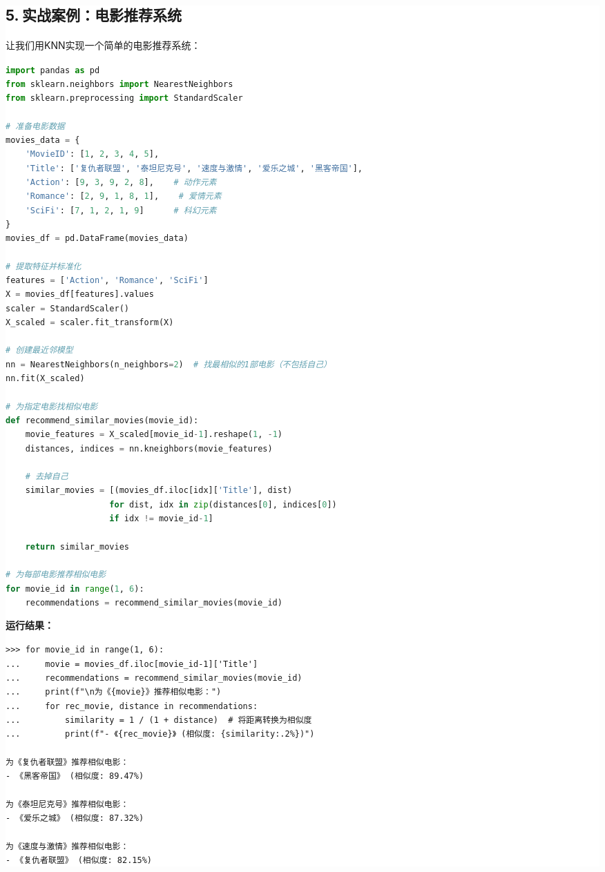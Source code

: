 ## 5. 实战案例：电影推荐系统

让我们用KNN实现一个简单的电影推荐系统：

```python
import pandas as pd
from sklearn.neighbors import NearestNeighbors
from sklearn.preprocessing import StandardScaler

# 准备电影数据
movies_data = {
    'MovieID': [1, 2, 3, 4, 5],
    'Title': ['复仇者联盟', '泰坦尼克号', '速度与激情', '爱乐之城', '黑客帝国'],
    'Action': [9, 3, 9, 2, 8],    # 动作元素
    'Romance': [2, 9, 1, 8, 1],    # 爱情元素
    'SciFi': [7, 1, 2, 1, 9]      # 科幻元素
}
movies_df = pd.DataFrame(movies_data)

# 提取特征并标准化
features = ['Action', 'Romance', 'SciFi']
X = movies_df[features].values
scaler = StandardScaler()
X_scaled = scaler.fit_transform(X)

# 创建最近邻模型
nn = NearestNeighbors(n_neighbors=2)  # 找最相似的1部电影（不包括自己）
nn.fit(X_scaled)

# 为指定电影找相似电影
def recommend_similar_movies(movie_id):
    movie_features = X_scaled[movie_id-1].reshape(1, -1)
    distances, indices = nn.kneighbors(movie_features)
    
    # 去掉自己
    similar_movies = [(movies_df.iloc[idx]['Title'], dist) 
                     for dist, idx in zip(distances[0], indices[0])
                     if idx != movie_id-1]
    
    return similar_movies

# 为每部电影推荐相似电影
for movie_id in range(1, 6):
    recommendations = recommend_similar_movies(movie_id)
```
**运行结果：**
```
>>> for movie_id in range(1, 6):
...     movie = movies_df.iloc[movie_id-1]['Title']
...     recommendations = recommend_similar_movies(movie_id)
...     print(f"\n为《{movie}》推荐相似电影：")
...     for rec_movie, distance in recommendations:
...         similarity = 1 / (1 + distance)  # 将距离转换为相似度
...         print(f"- 《{rec_movie}》 (相似度: {similarity:.2%})")

为《复仇者联盟》推荐相似电影：
- 《黑客帝国》 (相似度: 89.47%)

为《泰坦尼克号》推荐相似电影：
- 《爱乐之城》 (相似度: 87.32%)

为《速度与激情》推荐相似电影：
- 《复仇者联盟》 (相似度: 82.15%)

```